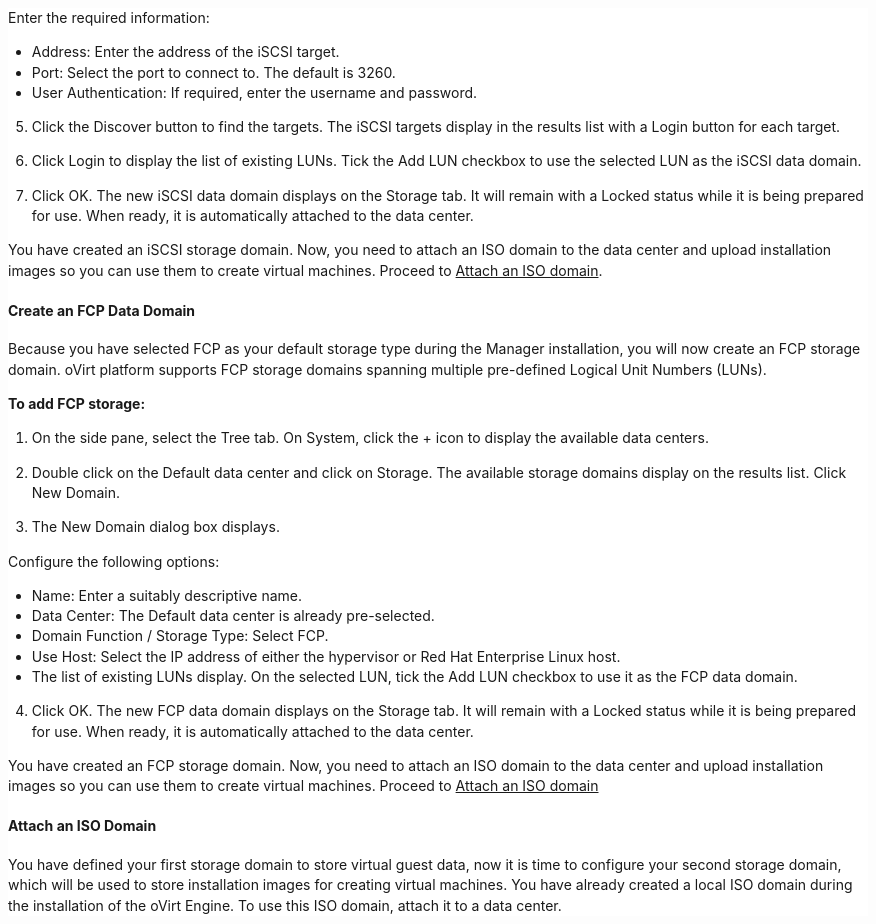 Enter the required information:

*   Address: Enter the address of the iSCSI target.
*   Port: Select the port to connect to. The default is 3260.
*   User Authentication: If required, enter the username and password.

5. Click the Discover button to find the targets. The iSCSI targets display in the results list with a Login button for each target.

6. Click Login to display the list of existing LUNs. Tick the Add LUN checkbox to use the selected LUN as the iSCSI data domain.

7. Click OK. The new iSCSI data domain displays on the Storage tab. It will remain with a Locked status while it is being prepared for use. When ready, it is automatically attached to the data center.

You have created an iSCSI storage domain. Now, you need to attach an ISO domain to the data center and upload installation images so you can use them to create virtual machines. Proceed to [Attach an ISO domain](/documentation/quickstart/quickstart-guide/#attach-an-iso-domain).

#### Create an FCP Data Domain

Because you have selected FCP as your default storage type during the Manager installation, you will now create an FCP storage domain. oVirt platform supports FCP storage domains spanning multiple pre-defined Logical Unit Numbers (LUNs).

**To add FCP storage:**

1. On the side pane, select the Tree tab. On System, click the + icon to display the available data centers.

2. Double click on the Default data center and click on Storage. The available storage domains display on the results list. Click New Domain.

3. The New Domain dialog box displays.

Configure the following options:

*   Name: Enter a suitably descriptive name.
*   Data Center: The Default data center is already pre-selected.
*   Domain Function / Storage Type: Select FCP.
*   Use Host: Select the IP address of either the hypervisor or Red Hat Enterprise Linux host.
*   The list of existing LUNs display. On the selected LUN, tick the Add LUN checkbox to use it as the FCP data domain.

4. Click OK. The new FCP data domain displays on the Storage tab. It will remain with a Locked status while it is being prepared for use. When ready, it is automatically attached to the data center.

You have created an FCP storage domain.
Now, you need to attach an ISO domain to the data center and upload installation
images so you can use them to create virtual machines.
Proceed to [Attach an ISO domain](/documentation/quickstart/quickstart-guide/#attach-an-iso-domain)

#### Attach an ISO Domain

You have defined your first storage domain to store virtual guest data, now it
is time to configure your second storage domain, which will be used to store
installation images for creating virtual machines.
You have already created a local ISO domain during the installation of the oVirt Engine.
To use this ISO domain, attach it to a data center.

